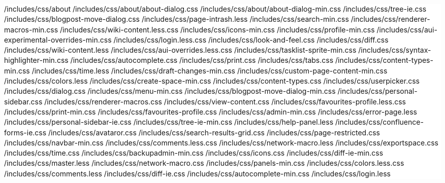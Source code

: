 /includes/css/about
/includes/css/about/about-dialog.css
/includes/css/about/about-dialog-min.css
/includes/css/tree-ie.css
/includes/css/blogpost-move-dialog.css
/includes/css/page-intrash.less
/includes/css/search-min.css
/includes/css/renderer-macros-min.css
/includes/css/wiki-content.less.css
/includes/css/icons-min.css
/includes/css/profile-min.css
/includes/css/aui-experimental-overrides-min.css
/includes/css/login.less.css
/includes/css/look-and-feel.css
/includes/css/diff.css
/includes/css/wiki-content.less
/includes/css/aui-overrides.less.css
/includes/css/tasklist-sprite-min.css
/includes/css/syntax-highlighter-min.css
/includes/css/autocomplete.css
/includes/css/print.css
/includes/css/tabs.css
/includes/css/content-types-min.css
/includes/css/time.less
/includes/css/draft-changes-min.css
/includes/css/custom-page-content-min.css
/includes/css/colors.less
/includes/css/create-space-min.css
/includes/css/content-types.css
/includes/css/userpicker.css
/includes/css/dialog.css
/includes/css/menu-min.css
/includes/css/blogpost-move-dialog-min.css
/includes/css/personal-sidebar.css
/includes/css/renderer-macros.css
/includes/css/view-content.css
/includes/css/favourites-profile.less.css
/includes/css/print-min.css
/includes/css/favourites-profile.css
/includes/css/admin-min.css
/includes/css/error-page.less
/includes/css/personal-sidebar-ie.css
/includes/css/tree-ie-min.css
/includes/css/help-panel.less
/includes/css/confluence-forms-ie.css
/includes/css/avataror.css
/includes/css/search-results-grid.css
/includes/css/page-restricted.css
/includes/css/navbar-min.css
/includes/css/comments.less.css
/includes/css/network-macro.less
/includes/css/exportspace.css
/includes/css/time.css
/includes/css/backupadmin-min.css
/includes/css/icons.css
/includes/css/diff-ie-min.css
/includes/css/master.less
/includes/css/network-macro.css
/includes/css/panels-min.css
/includes/css/colors.less.css
/includes/css/comments.less
/includes/css/diff-ie.css
/includes/css/autocomplete-min.css
/includes/css/login.less